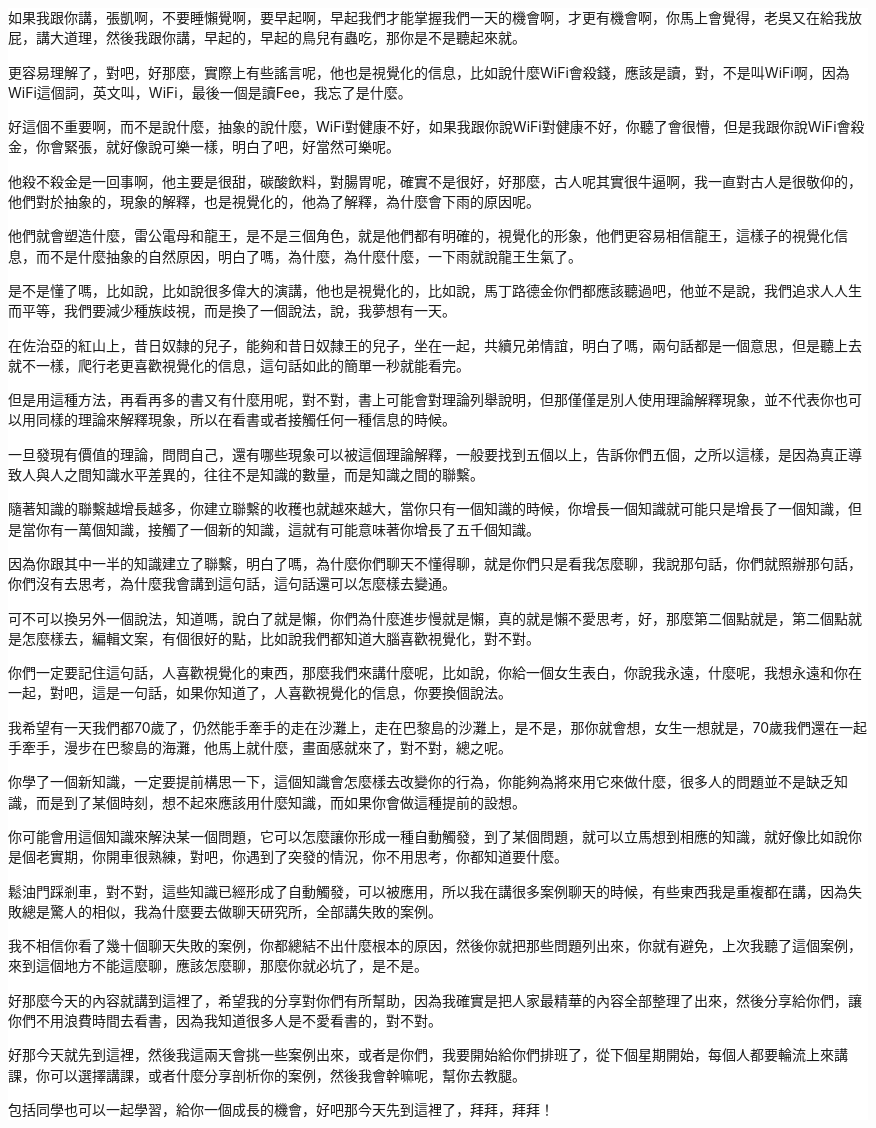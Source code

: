 如果我跟你講，張凱啊，不要睡懶覺啊，要早起啊，早起我們才能掌握我們一天的機會啊，才更有機會啊，你馬上會覺得，老吳又在給我放屁，講大道理，然後我跟你講，早起的，早起的鳥兒有蟲吃，那你是不是聽起來就。

更容易理解了，對吧，好那麼，實際上有些謠言呢，他也是視覺化的信息，比如說什麼WiFi會殺錢，應該是讀，對，不是叫WiFi啊，因為WiFi這個詞，英文叫，WiFi，最後一個是讀Fee，我忘了是什麼。

好這個不重要啊，而不是說什麼，抽象的說什麼，WiFi對健康不好，如果我跟你說WiFi對健康不好，你聽了會很懵，但是我跟你說WiFi會殺金，你會緊張，就好像說可樂一樣，明白了吧，好當然可樂呢。

他殺不殺金是一回事啊，他主要是很甜，碳酸飲料，對腸胃呢，確實不是很好，好那麼，古人呢其實很牛逼啊，我一直對古人是很敬仰的，他們對於抽象的，現象的解釋，也是視覺化的，他為了解釋，為什麼會下雨的原因呢。

他們就會塑造什麼，雷公電母和龍王，是不是三個角色，就是他們都有明確的，視覺化的形象，他們更容易相信龍王，這樣子的視覺化信息，而不是什麼抽象的自然原因，明白了嗎，為什麼，為什麼什麼，一下雨就說龍王生氣了。

是不是懂了嗎，比如說，比如說很多偉大的演講，他也是視覺化的，比如說，馬丁路德金你們都應該聽過吧，他並不是說，我們追求人人生而平等，我們要減少種族歧視，而是換了一個說法，說，我夢想有一天。

在佐治亞的紅山上，昔日奴隸的兒子，能夠和昔日奴隸王的兒子，坐在一起，共續兄弟情誼，明白了嗎，兩句話都是一個意思，但是聽上去就不一樣，爬行老更喜歡視覺化的信息，這句話如此的簡單一秒就能看完。

但是用這種方法，再看再多的書又有什麼用呢，對不對，書上可能會對理論列舉說明，但那僅僅是別人使用理論解釋現象，並不代表你也可以用同樣的理論來解釋現象，所以在看書或者接觸任何一種信息的時候。

一旦發現有價值的理論，問問自己，還有哪些現象可以被這個理論解釋，一般要找到五個以上，告訴你們五個，之所以這樣，是因為真正導致人與人之間知識水平差異的，往往不是知識的數量，而是知識之間的聯繫。

隨著知識的聯繫越增長越多，你建立聯繫的收穫也就越來越大，當你只有一個知識的時候，你增長一個知識就可能只是增長了一個知識，但是當你有一萬個知識，接觸了一個新的知識，這就有可能意味著你增長了五千個知識。

因為你跟其中一半的知識建立了聯繫，明白了嗎，為什麼你們聊天不懂得聊，就是你們只是看我怎麼聊，我說那句話，你們就照辦那句話，你們沒有去思考，為什麼我會講到這句話，這句話還可以怎麼樣去變通。

可不可以換另外一個說法，知道嗎，說白了就是懶，你們為什麼進步慢就是懶，真的就是懶不愛思考，好，那麼第二個點就是，第二個點就是怎麼樣去，編輯文案，有個很好的點，比如說我們都知道大腦喜歡視覺化，對不對。

你們一定要記住這句話，人喜歡視覺化的東西，那麼我們來講什麼呢，比如說，你給一個女生表白，你說我永遠，什麼呢，我想永遠和你在一起，對吧，這是一句話，如果你知道了，人喜歡視覺化的信息，你要換個說法。

我希望有一天我們都70歲了，仍然能手牽手的走在沙灘上，走在巴黎島的沙灘上，是不是，那你就會想，女生一想就是，70歲我們還在一起手牽手，漫步在巴黎島的海灘，他馬上就什麼，畫面感就來了，對不對，總之呢。

你學了一個新知識，一定要提前構思一下，這個知識會怎麼樣去改變你的行為，你能夠為將來用它來做什麼，很多人的問題並不是缺乏知識，而是到了某個時刻，想不起來應該用什麼知識，而如果你會做這種提前的設想。

你可能會用這個知識來解決某一個問題，它可以怎麼讓你形成一種自動觸發，到了某個問題，就可以立馬想到相應的知識，就好像比如說你是個老實期，你開車很熟練，對吧，你遇到了突發的情況，你不用思考，你都知道要什麼。

鬆油門踩剎車，對不對，這些知識已經形成了自動觸發，可以被應用，所以我在講很多案例聊天的時候，有些東西我是重複都在講，因為失敗總是驚人的相似，我為什麼要去做聊天研究所，全部講失敗的案例。

我不相信你看了幾十個聊天失敗的案例，你都總結不出什麼根本的原因，然後你就把那些問題列出來，你就有避免，上次我聽了這個案例，來到這個地方不能這麼聊，應該怎麼聊，那麼你就必坑了，是不是。

好那麼今天的內容就講到這裡了，希望我的分享對你們有所幫助，因為我確實是把人家最精華的內容全部整理了出來，然後分享給你們，讓你們不用浪費時間去看書，因為我知道很多人是不愛看書的，對不對。

好那今天就先到這裡，然後我這兩天會挑一些案例出來，或者是你們，我要開始給你們排班了，從下個星期開始，每個人都要輪流上來講課，你可以選擇講課，或者什麼分享剖析你的案例，然後我會幹嘛呢，幫你去教腿。

包括同學也可以一起學習，給你一個成長的機會，好吧那今天先到這裡了，拜拜，拜拜！